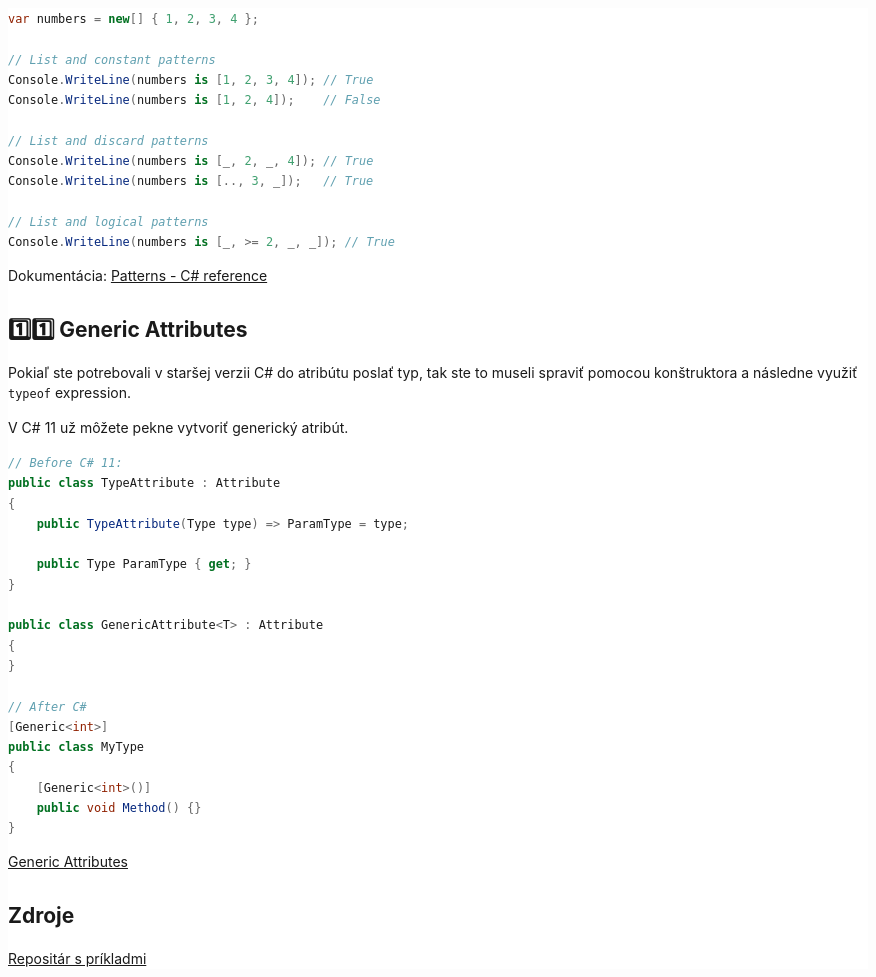 ```csharp
var numbers = new[] { 1, 2, 3, 4 };

// List and constant patterns
Console.WriteLine(numbers is [1, 2, 3, 4]); // True
Console.WriteLine(numbers is [1, 2, 4]);    // False

// List and discard patterns
Console.WriteLine(numbers is [_, 2, _, 4]); // True
Console.WriteLine(numbers is [.., 3, _]);   // True

// List and logical patterns
Console.WriteLine(numbers is [_, >= 2, _, _]); // True
```

Dokumentácia: [Patterns - C# reference](https://learn.microsoft.com/en-us/dotnet/csharp/language-reference/operators/patterns#list-patterns)

## 1️⃣1️⃣ Generic Attributes

Pokiaľ ste potrebovali v staršej verzii C# do atribútu poslať typ, tak ste to museli spraviť pomocou konštruktora a následne využiť `typeof` expression.

V C# 11 už môžete pekne vytvoriť generický atribút.

```csharp
// Before C# 11:
public class TypeAttribute : Attribute
{
    public TypeAttribute(Type type) => ParamType = type;

    public Type ParamType { get; }
}

public class GenericAttribute<T> : Attribute
{
}

// After C#
[Generic<int>]
public class MyType
{
    [Generic<int>()]
    public void Method() {}
}
```

[Generic Attributes](https://learn.microsoft.com/en-us/dotnet/csharp/language-reference/proposals/csharp-11.0/generic-attributes)

## Zdroje

[Repositár s príkladmi](https://github.com/Burgyn/Sample.CSharp11)
